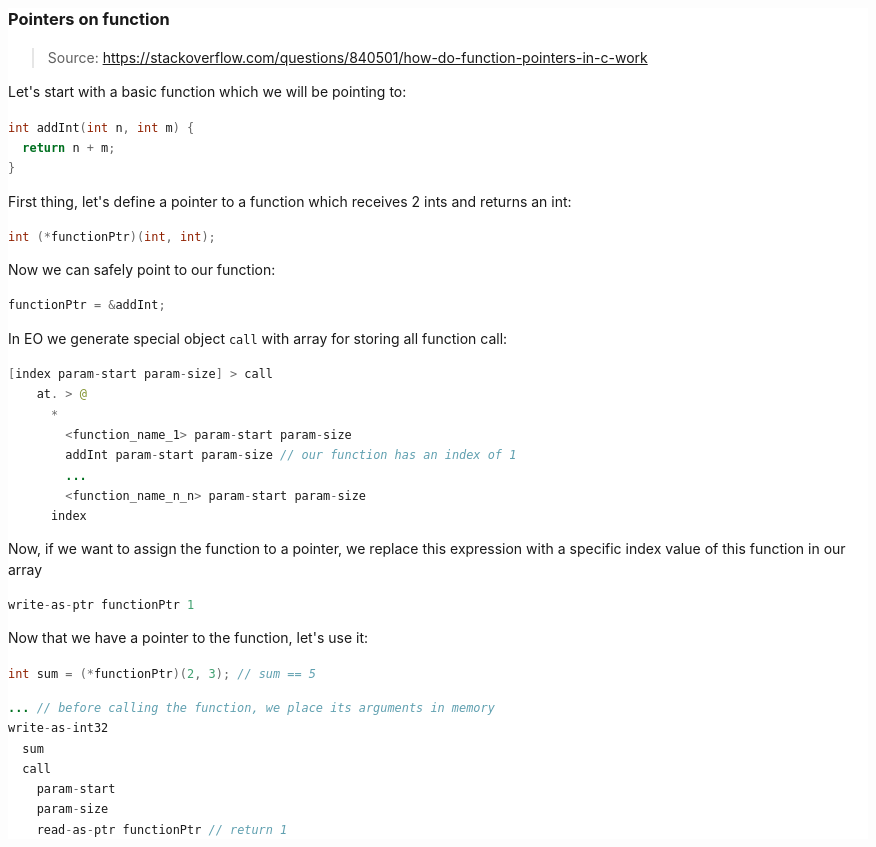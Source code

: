 ### Pointers on function

> Source: https://stackoverflow.com/questions/840501/how-do-function-pointers-in-c-work

Let's start with a basic function which we will be pointing to:

```c
int addInt(int n, int m) {
  return n + m;
}
```

First thing, let's define a pointer to a function which receives 2 ints and returns an int:

```c
int (*functionPtr)(int, int);
```

Now we can safely point to our function:

```c
functionPtr = &addInt;
```

In EO we generate special object `call` with array for storing all function call:

```java
[index param-start param-size] > call
    at. > @
      *
        <function_name_1> param-start param-size
        addInt param-start param-size // our function has an index of 1
        ...        
        <function_name_n_n> param-start param-size
      index
```

Now, if we want to assign the function to a pointer, we replace this expression with a specific index value of this function in our array

```java
write-as-ptr functionPtr 1
```

Now that we have a pointer to the function, let's use it:

```c
int sum = (*functionPtr)(2, 3); // sum == 5
```

```java
... // before calling the function, we place its arguments in memory
write-as-int32
  sum
  call
    param-start 
    param-size
    read-as-ptr functionPtr // return 1
```
